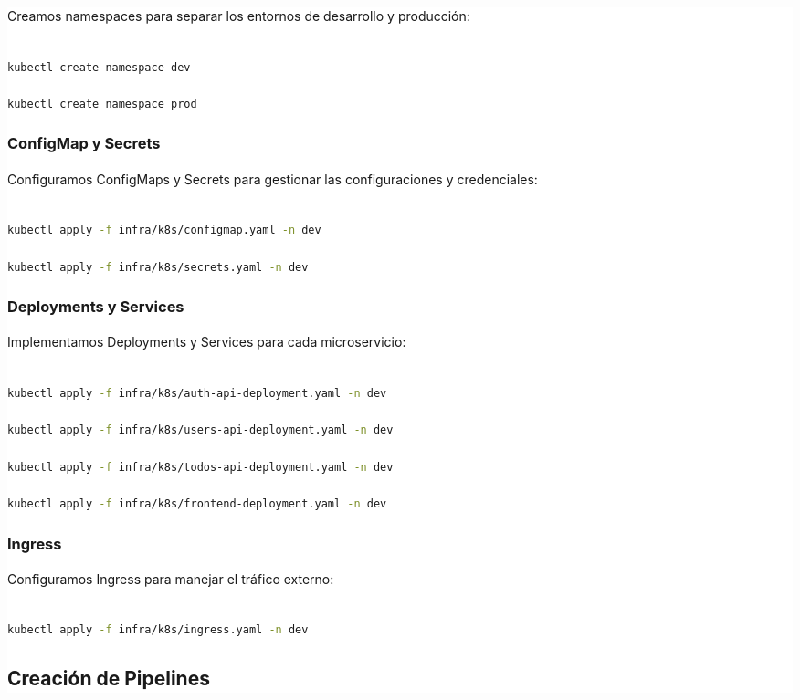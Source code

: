 Creamos namespaces para separar los entornos de desarrollo y producción:

```bash

kubectl create namespace dev

kubectl create namespace prod

```

  

### ConfigMap y Secrets

Configuramos ConfigMaps y Secrets para gestionar las configuraciones y credenciales:

```bash

kubectl apply -f infra/k8s/configmap.yaml -n dev

kubectl apply -f infra/k8s/secrets.yaml -n dev

```

  

### Deployments y Services

Implementamos Deployments y Services para cada microservicio:

```bash

kubectl apply -f infra/k8s/auth-api-deployment.yaml -n dev

kubectl apply -f infra/k8s/users-api-deployment.yaml -n dev

kubectl apply -f infra/k8s/todos-api-deployment.yaml -n dev

kubectl apply -f infra/k8s/frontend-deployment.yaml -n dev

```

  

### Ingress

Configuramos Ingress para manejar el tráfico externo:

```bash

kubectl apply -f infra/k8s/ingress.yaml -n dev

```

  

## Creación de Pipelines
